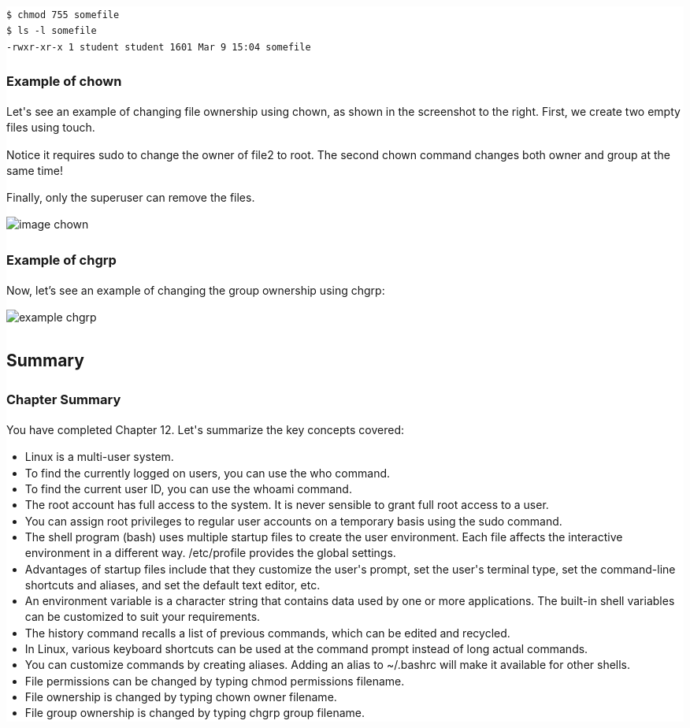     $ chmod 755 somefile
    $ ls -l somefile
    -rwxr-xr-x 1 student student 1601 Mar 9 15:04 somefile

### Example of chown ###

Let's see an example of changing file ownership using chown, as shown in the screenshot to the right. First, we create two empty files using touch.

Notice it requires sudo to change the owner of file2 to root. The second chown command changes both owner and group at the same time!

Finally, only the superuser can remove the files. 

![image chown](https://courses.edx.org/assets/courseware/v1/d99d45386528584f3f861f182577fb1a/asset-v1:LinuxFoundationX+LFS101x+2T2021+type@asset+block/chownrhel7.png)

### Example of chgrp ###

Now, let’s see an example of changing the group ownership using chgrp:

![example chgrp](https://courses.edx.org/assets/courseware/v1/2416814b8977e0048d01804a8319aace/asset-v1:LinuxFoundationX+LFS101x+2T2021+type@asset+block/chgrouprhel7.png)

## Summary ##

### Chapter Summary ###

You have completed Chapter 12. Let's summarize the key concepts covered:

* Linux is a multi-user system.
* To find the currently logged on users, you can use the who command.
* To find the current user ID, you can use the whoami command.
* The root account has full access to the system. It is never sensible to grant full root access to a user.
* You can assign root privileges to regular user accounts on a temporary basis using the sudo command.
* The shell program (bash) uses multiple startup files to create the user environment. Each file affects the interactive environment in a different way. /etc/profile provides the global settings.
* Advantages of startup files include that they customize the user's prompt, set the user's terminal type, set the command-line shortcuts and aliases, and set the default text editor, etc.
* An environment variable is a character string that contains data used by one or more applications. The built-in shell variables can be customized to suit your requirements.
* The history command recalls a list of previous commands, which can be edited and recycled.
* In Linux, various keyboard shortcuts can be used at the command prompt instead of long actual commands.
* You can customize commands by creating aliases. Adding an alias to ~/.bashrc will make it available for other shells.
* File permissions can be changed by typing chmod permissions filename.
* File ownership is changed by typing chown owner filename.
* File group ownership is changed by typing chgrp group filename.
 

 
